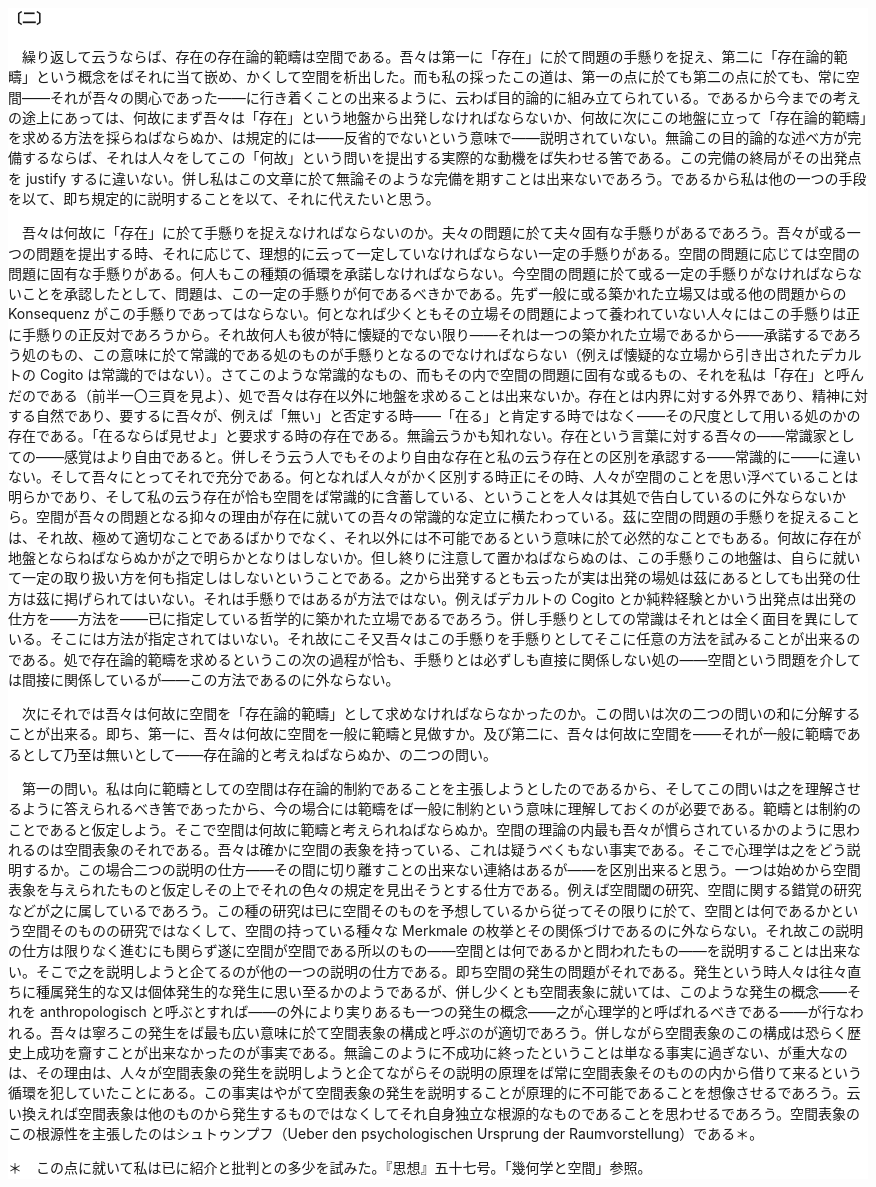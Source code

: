 

#### 〔二〕




　繰り返して云うならば、存在の存在論的範疇は空間である。吾々は第一に「存在」に於て問題の手懸りを捉え、第二に「存在論的範疇」という概念をばそれに当て嵌め、かくして空間を析出した。而も私の採ったこの道は、第一の点に於ても第二の点に於ても、常に空間――それが吾々の関心であった――に行き着くことの出来るように、云わば目的論的に組み立てられている。であるから今までの考えの途上にあっては、何故にまず吾々は「存在」という地盤から出発しなければならないか、何故に次にこの地盤に立って「存在論的範疇」を求める方法を採らねばならぬか、は規定的には――反省的でないという意味で――説明されていない。無論この目的論的な述べ方が完備するならば、それは人々をしてこの「何故」という問いを提出する実際的な動機をば失わせる筈である。この完備の終局がその出発点を justify するに違いない。併し私はこの文章に於て無論そのような完備を期すことは出来ないであろう。であるから私は他の一つの手段を以て、即ち規定的に説明することを以て、それに代えたいと思う。

　吾々は何故に「存在」に於て手懸りを捉えなければならないのか。夫々の問題に於て夫々固有な手懸りがあるであろう。吾々が或る一つの問題を提出する時、それに応じて、理想的に云って一定していなければならない一定の手懸りがある。空間の問題に応じては空間の問題に固有な手懸りがある。何人もこの種類の循環を承諾しなければならない。今空間の問題に於て或る一定の手懸りがなければならないことを承認したとして、問題は、この一定の手懸りが何であるべきかである。先ず一般に或る築かれた立場又は或る他の問題からの Konsequenz がこの手懸りであってはならない。何となれば少くともその立場その問題によって養われていない人々にはこの手懸りは正に手懸りの正反対であろうから。それ故何人も彼が特に懐疑的でない限り――それは一つの築かれた立場であるから――承諾するであろう処のもの、この意味に於て常識的である処のものが手懸りとなるのでなければならない（例えば懐疑的な立場から引き出されたデカルトの Cogito は常識的ではない）。さてこのような常識的なもの、而もその内で空間の問題に固有な或るもの、それを私は「存在」と呼んだのである（前半一〇三頁を見よ）、処で吾々は存在以外に地盤を求めることは出来ないか。存在とは内界に対する外界であり、精神に対する自然であり、要するに吾々が、例えば「無い」と否定する時――「在る」と肯定する時ではなく――その尺度として用いる処のかの存在である。「在るならば見せよ」と要求する時の存在である。無論云うかも知れない。存在という言葉に対する吾々の――常識家としての――感覚はより自由であると。併しそう云う人でもそのより自由な存在と私の云う存在との区別を承認する――常識的に――に違いない。そして吾々にとってそれで充分である。何となれば人々がかく区別する時正にその時、人々が空間のことを思い浮べていることは明らかであり、そして私の云う存在が恰も空間をば常識的に含蓄している、ということを人々は其処で告白しているのに外ならないから。空間が吾々の問題となる抑々の理由が存在に就いての吾々の常識的な定立に横たわっている。茲に空間の問題の手懸りを捉えることは、それ故、極めて適切なことであるばかりでなく、それ以外には不可能であるという意味に於て必然的なことでもある。何故に存在が地盤とならねばならぬかが之で明らかとなりはしないか。但し終りに注意して置かねばならぬのは、この手懸りこの地盤は、自らに就いて一定の取り扱い方を何も指定しはしないということである。之から出発するとも云ったが実は出発の場処は茲にあるとしても出発の仕方は茲に掲げられてはいない。それは手懸りではあるが方法ではない。例えばデカルトの Cogito とか純粋経験とかいう出発点は出発の仕方を――方法を――已に指定している哲学的に築かれた立場であるであろう。併し手懸りとしての常識はそれとは全く面目を異にしている。そこには方法が指定されてはいない。それ故にこそ又吾々はこの手懸りを手懸りとしてそこに任意の方法を試みることが出来るのである。処で存在論的範疇を求めるというこの次の過程が恰も、手懸りとは必ずしも直接に関係しない処の――空間という問題を介しては間接に関係しているが――この方法であるのに外ならない。

　次にそれでは吾々は何故に空間を「存在論的範疇」として求めなければならなかったのか。この問いは次の二つの問いの和に分解することが出来る。即ち、第一に、吾々は何故に空間を一般に範疇と見做すか。及び第二に、吾々は何故に空間を――それが一般に範疇であるとして乃至は無いとして――存在論的と考えねばならぬか、の二つの問い。

　第一の問い。私は向に範疇としての空間は存在論的制約であることを主張しようとしたのであるから、そしてこの問いは之を理解させるように答えられるべき筈であったから、今の場合には範疇をば一般に制約という意味に理解しておくのが必要である。範疇とは制約のことであると仮定しよう。そこで空間は何故に範疇と考えられねばならぬか。空間の理論の内最も吾々が慣らされているかのように思われるのは空間表象のそれである。吾々は確かに空間の表象を持っている、これは疑うべくもない事実である。そこで心理学は之をどう説明するか。この場合二つの説明の仕方――その間に切り離すことの出来ない連絡はあるが――を区別出来ると思う。一つは始めから空間表象を与えられたものと仮定しその上でそれの色々の規定を見出そうとする仕方である。例えば空間閾の研究、空間に関する錯覚の研究などが之に属しているであろう。この種の研究は已に空間そのものを予想しているから従ってその限りに於て、空間とは何であるかという空間そのものの研究ではなくして、空間の持っている種々な Merkmale の枚挙とその関係づけであるのに外ならない。それ故この説明の仕方は限りなく進むにも関らず遂に空間が空間である所以のもの――空間とは何であるかと問われたもの――を説明することは出来ない。そこで之を説明しようと企てるのが他の一つの説明の仕方である。即ち空間の発生の問題がそれである。発生という時人々は往々直ちに種属発生的な又は個体発生的な発生に思い至るかのようであるが、併し少くとも空間表象に就いては、このような発生の概念――それを anthropologisch と呼ぶとすれば――の外により実りあるも一つの発生の概念――之が心理学的と呼ばれるべきである――が行なわれる。吾々は寧ろこの発生をば最も広い意味に於て空間表象の構成と呼ぶのが適切であろう。併しながら空間表象のこの構成は恐らく歴史上成功を齎すことが出来なかったのが事実である。無論このように不成功に終ったということは単なる事実に過ぎない、が重大なのは、その理由は、人々が空間表象の発生を説明しようと企てながらその説明の原理をば常に空間表象そのものの内から借りて来るという循環を犯していたことにある。この事実はやがて空間表象の発生を説明することが原理的に不可能であることを想像させるであろう。云い換えれば空間表象は他のものから発生するものではなくしてそれ自身独立な根源的なものであることを思わせるであろう。空間表象のこの根源性を主張したのはシュトゥンプフ（Ueber den psychologischen Ursprung der Raumvorstellung）である＊。

＊　この点に就いて私は已に紹介と批判との多少を試みた。『思想』五十七号。「幾何学と空間」参照。
